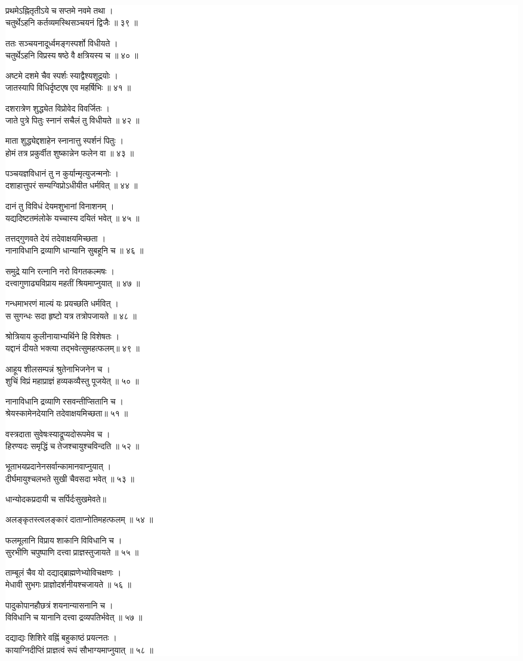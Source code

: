 प्रथमेऽह्नितृतीऽये च सप्तमे नवमे तथा ।  
चतुर्थेऽहनि कर्तव्यमस्थिसञ्चयनं द्विजैः ॥ ३९ ॥

ततः सञ्चयनादूर्ध्वमङ्गस्पर्शो विधीयते ।  
चतुर्थेऽहनि विप्रस्य षष्ठे वै क्षत्रियस्य च ॥ ४० ॥

अष्टमे दशमे चैव स्पर्शः स्याद्वैश्यशूद्रयोः ।  
जातस्यापि विधिर्दृष्टएष एव महर्षिभिः ॥ ४१ ॥

दशरात्रेण शुद्ध्येत विप्रोवेद विवर्जितः ।  
जाते पुत्रे पितुः स्नानं सचैलं तु विधीयते ॥ ४२ ॥

माता शुद्ध्येद्दशाहेन स्नानात्तु स्पर्शनं पितुः ।  
होमं तत्र प्रकुर्वीत शुष्कान्नेन फलेन वा ॥ ४३ ॥

पञ्चयज्ञविधानं तु न कुर्यान्मृत्युजन्मनोः ।  
दशाहात्तुपरं सम्यग्विप्रोऽधीयीत धर्मवित् ॥ ४४ ॥

दानं तु विविधं देयमशुभानां विनाशनम् ।  
यद्यदिष्टतमंलोके यच्चास्य दयितं भवेत् ॥ ४५ ॥

तत्तद्गुणवते देयं तदेवाक्षयमिच्छता ।  
नानाविधानि द्रव्याणि धान्यानि सुबहूनि च ॥ ४६ ॥

समुद्रे यानि रत्नानि नरो विगतकल्मषः ।  
दत्त्वागुणाढ्यविप्राय महतीं श्रियमाप्नुयात् ॥ ४७ ॥

गन्धमाभरणं माल्यं यः प्रयच्छति धर्मवित् ।  
स सुगन्धः सदा हृष्टो यत्र तत्रोपजायते ॥ ४८ ॥

श्रोत्रियाय कुलीनायाभ्यर्थिने हि विशेषतः ।  
यद्दानं दीयते भक्त्या तद्भवेत्सुमहत्फलम्॥ ४९ ॥

आहूय शीलसम्पन्नं श्रुतेनाभिजनेन च ।  
शुचिं विप्रं महाप्राज्ञं हव्यकव्यैस्तु पूजयेत् ॥ ५० ॥

नानाविधानि द्रव्याणि रसवन्तीप्सितानि च ।  
श्रेयस्कामेनदेयानि तदेवाक्षयमिच्छता॥ ५१ ॥

वस्त्रदाता सुवेषःस्याद्रूप्यदोरूपमेव च ।  
हिरण्यदः समृद्धिं च तेजश्चायुश्चविन्दति ॥ ५२ ॥

भूताभयप्रदानेनसर्वान्कामानवाप्नुयात् ।  
दीर्घमायुश्चलभते सुखी चैवसदा भवेत् ॥ ५३ ॥

धान्योदकप्रदायी च सर्पिर्दःसुखमेवते॥

अलङ्कृतस्त्वलङ्कारं दाताप्नोतिमहत्फलम् ॥ ५४ ॥

फलमूलानि विप्राय शाकानि विविधानि च ।  
सुरभीणि चपुष्पाणि दत्त्वा प्राज्ञस्तुजायते ॥ ५५ ॥

ताम्बूलं चैव यो दद्याद्ब्राह्मणेभ्योविचक्षणः ।  
मेधावी सुभगः प्राज्ञोदर्शनीयश्चजायते ॥ ५६ ॥

पादुकोपानहौछत्रं शयनान्यासनानि च ।  
विविधानि च यानानि दत्त्वा द्रव्यपतिर्भवेत् ॥ ५७ ॥

दद्याद्यः शिशिरे वह्निं बहुकाष्ठं प्रयत्नतः ।  
कायाग्निदीप्तिं प्राज्ञत्वं रूपं सौभाग्यमाप्नुयात् ॥ ५८ ॥

